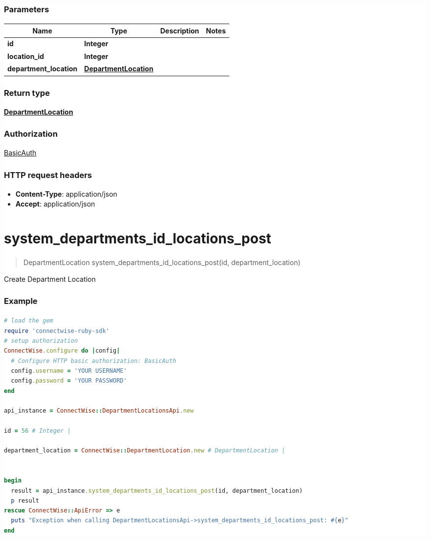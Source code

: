 ### Parameters

Name | Type | Description  | Notes
------------- | ------------- | ------------- | -------------
 **id** | **Integer**|  | 
 **location_id** | **Integer**|  | 
 **department_location** | [**DepartmentLocation**](DepartmentLocation.md)|  | 

### Return type

[**DepartmentLocation**](DepartmentLocation.md)

### Authorization

[BasicAuth](../README.md#BasicAuth)

### HTTP request headers

 - **Content-Type**: application/json
 - **Accept**: application/json



# **system_departments_id_locations_post**
> DepartmentLocation system_departments_id_locations_post(id, department_location)



Create Department Location

### Example
```ruby
# load the gem
require 'connectwise-ruby-sdk'
# setup authorization
ConnectWise.configure do |config|
  # Configure HTTP basic authorization: BasicAuth
  config.username = 'YOUR USERNAME'
  config.password = 'YOUR PASSWORD'
end

api_instance = ConnectWise::DepartmentLocationsApi.new

id = 56 # Integer | 

department_location = ConnectWise::DepartmentLocation.new # DepartmentLocation | 


begin
  result = api_instance.system_departments_id_locations_post(id, department_location)
  p result
rescue ConnectWise::ApiError => e
  puts "Exception when calling DepartmentLocationsApi->system_departments_id_locations_post: #{e}"
end
```
